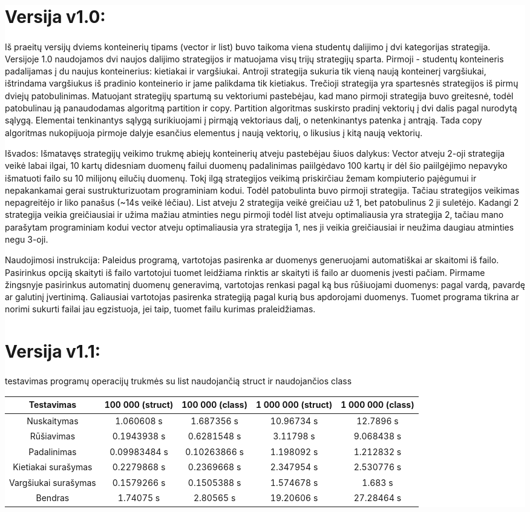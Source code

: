 # Versija v1.0:
Iš praeitų versijų dviems konteinerių tipams (vector ir list) buvo taikoma viena studentų dalijimo į dvi kategorijas strategija. Versijoje 1.0 naudojamos dvi naujos dalijimo strategijos ir matuojama visų trijų strategijų sparta. Pirmoji - studentų konteineris padalijamas į du naujus konteinerius: kietiakai ir vargšiukai. Antroji strategija sukuria tik vieną naują konteinerį vargšiukai, ištrindama vargšiukus iš pradinio konteinerio ir jame palikdama tik kietiakus. Trečioji strategija yra spartesnės strategijos iš pirmų dviejų patobulinimas. Matuojant strategijų spartumą su vektoriumi pastebėjau, kad mano pirmoji strategija buvo greitesnė, todėl patobulinau ją panaudodamas algoritmą partition ir copy. Partition algoritmas suskirsto pradinį vektorių į dvi dalis pagal nurodytą sąlygą. Elementai tenkinantys sąlygą surikiuojami į pirmąją vektoriaus dalį, o netenkinantys patenka į antrąją. Tada copy algoritmas nukopijuoja pirmoje dalyje esančius elementus į naują vektorių, o likusius į kitą naują vektorių. 

Išvados:
Išmatavęs strategijų veikimo trukmę abiejų konteinerių atveju pastebėjau šiuos dalykus: Vector atveju 2-oji strategija veikė labai ilgai, 10 kartų didesniam duomenų failui duomenų padalinimas paiilgėdavo 100 kartų ir dėl šio paiilgėjimo nepavyko išmatuoti failo su 10 milijonų eilučių duomenų. Tokį ilgą strategijos veikimą priskirčiau žemam kompiuterio pajėgumui ir nepakankamai gerai sustrukturizuotam programiniam kodui. Todėl patobulinta buvo pirmoji strategija. Tačiau strategijos veikimas nepagreitėjo ir liko panašus (~14s veikė lėčiau). List atveju 2 strategija veikė greičiau už 1, bet patobulinus 2 ji suletėjo. Kadangi 2 strategija veikia greičiausiai ir užima mažiau atminties negu pirmoji todėl list atveju optimaliausia yra strategija 2, tačiau mano parašytam programiniam kodui vector atveju optimaliausia yra strategija 1, nes ji veikia greičiausiai ir neužima daugiau atminties negu 3-oji.

Naudojimosi instrukcija: 
Paleidus programą, vartotojas pasirenka ar duomenys generuojami automatiškai ar skaitomi iš failo. Pasirinkus opciją skaityti iš failo vartotojui tuomet leidžiama rinktis ar skaityti iš failo ar duomenis įvesti pačiam. Pirmame žingsnyje pasirinkus automatinį duomenų generavimą, vartotojas renkasi pagal ką bus rūšiuojami duomenys: pagal vardą, pavardę ar galutinį įvertinimą. Galiausiai vartotojas pasirenka strategiją pagal kurią bus apdorojami duomenys. Tuomet programa tikrina ar norimi sukurti failai jau egzistuoja, jei taip, tuomet failu kurimas praleidžiamas. 

# Versija v1.1:
testavimas programų operacijų trukmės su list naudojančią struct ir naudojančios class

|    **Testavimas**    | **100 000 (struct)** | **100 000 (class)** | **1 000 000 (struct)** | **1 000 000 (class)** |
|:--------------------:|:--------------------:|:-------------------:|:----------------------:|:---------------------:|
|      Nuskaitymas     |      1.060608 s      |      1.687356 s     |       10.96734 s       |       12.7896 s       |
|      Rūšiavimas      |      0.1943938 s     |     0.6281548 s     |        3.11798 s       |       9.068438 s      |
|      Padalinimas     |     0.09983484 s     |     0.10263866 s    |       1.198092 s       |       1.212832 s      |
|  Kietiakai surašymas |      0.2279868 s     |     0.2369668 s     |       2.347954 s       |       2.530776 s      |
| Vargšiukai surašymas |      0.1579266 s     |     0.1505388 s     |       1.574678 s       |        1.683 s        |
|        Bendras       |       1.74075 s      |      2.80565 s      |       19.20606 s       |       27.28464 s      |

